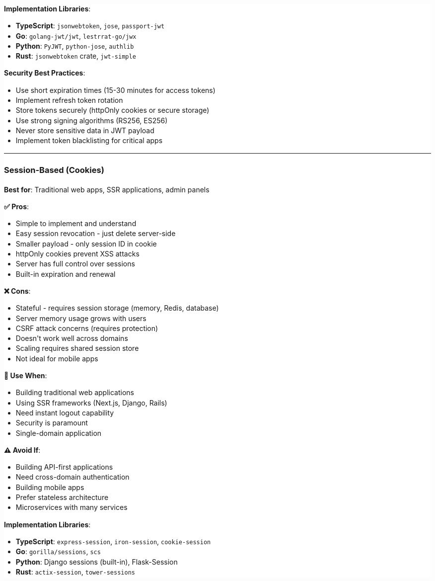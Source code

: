 **Implementation Libraries**:
- **TypeScript**: `jsonwebtoken`, `jose`, `passport-jwt`
- **Go**: `golang-jwt/jwt`, `lestrrat-go/jwx`
- **Python**: `PyJWT`, `python-jose`, `authlib`
- **Rust**: `jsonwebtoken` crate, `jwt-simple`

**Security Best Practices**:
- Use short expiration times (15-30 minutes for access tokens)
- Implement refresh token rotation
- Store tokens securely (httpOnly cookies or secure storage)
- Use strong signing algorithms (RS256, ES256)
- Never store sensitive data in JWT payload
- Implement token blacklisting for critical apps

---

### Session-Based (Cookies)

**Best for**: Traditional web apps, SSR applications, admin panels

**✅ Pros**:
- Simple to implement and understand
- Easy session revocation - just delete server-side
- Smaller payload - only session ID in cookie
- httpOnly cookies prevent XSS attacks
- Server has full control over sessions
- Built-in expiration and renewal

**❌ Cons**:
- Stateful - requires session storage (memory, Redis, database)
- Server memory usage grows with users
- CSRF attack concerns (requires protection)
- Doesn't work well across domains
- Scaling requires shared session store
- Not ideal for mobile apps

**🎯 Use When**:
- Building traditional web applications
- Using SSR frameworks (Next.js, Django, Rails)
- Need instant logout capability
- Security is paramount
- Single-domain application

**⚠️ Avoid If**:
- Building API-first applications
- Need cross-domain authentication
- Building mobile apps
- Prefer stateless architecture
- Microservices with many services

**Implementation Libraries**:
- **TypeScript**: `express-session`, `iron-session`, `cookie-session`
- **Go**: `gorilla/sessions`, `scs`
- **Python**: Django sessions (built-in), Flask-Session
- **Rust**: `actix-session`, `tower-sessions`
